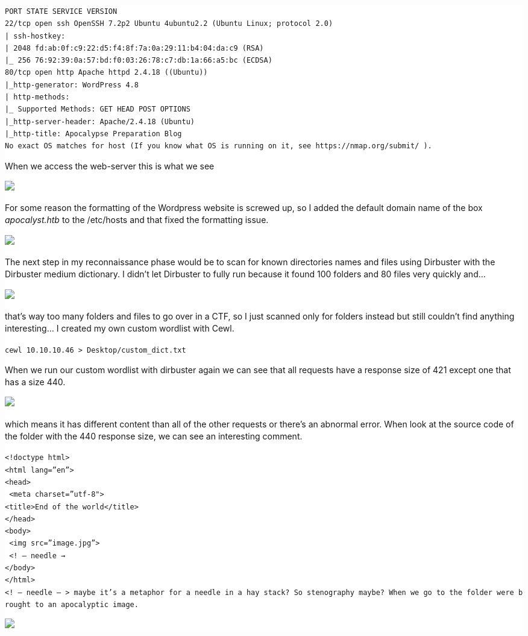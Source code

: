     PORT STATE SERVICE VERSION
    22/tcp open ssh OpenSSH 7.2p2 Ubuntu 4ubuntu2.2 (Ubuntu Linux; protocol 2.0)
    | ssh-hostkey:
    | 2048 fd:ab:0f:c9:22:d5:f4:8f:7a:0a:29:11:b4:04:da:c9 (RSA)
    |_ 256 76:92:39:0a:57:bd:f0:03:26:78:c7:db:1a:66:a5:bc (ECDSA)
    80/tcp open http Apache httpd 2.4.18 ((Ubuntu))
    |_http-generator: WordPress 4.8
    | http-methods:
    |_ Supported Methods: GET HEAD POST OPTIONS
    |_http-server-header: Apache/2.4.18 (Ubuntu)
    |_http-title: Apocalypse Preparation Blog
    No exact OS matches for host (If you know what OS is running on it, see https://nmap.org/submit/ ).

When we access the web-server this is what we see

![](https://cdn-images-1.medium.com/max/1000/1*p9zY0nkL0z_QHtUd9IyPYA.png)


For some reason the formatting of the Wordpress website is screwed up, so I added the default domain name of the box *apocalyst.htb* to the /etc/hosts and that fixed the formatting issue.

![](https://cdn-images-1.medium.com/max/1000/1*Nz_Wwy-eMwnHfmp5o3GviA.png)


The next step in my reconnaissance phase would be to scan for known directories names and files using Dirbuster with the Dirbuster medium dictionary. I didn’t let Dirbuster to fully run because it found 100 folders and 80 files very quickly and…

![](https://cdn-images-1.medium.com/max/800/1*8VqVQmfPGuTQOcqfOQbjhQ.gif)


that’s way too many folders and files to go over in a CTF, so I just scanned only for folders instead but still couldn’t find anything interesting…
I created my own custom wordlist with Cewl.

    cewl 10.10.10.46 > Desktop/custom_dict.txt

When we run our custom wordlist with dirbuster again we can see that all requests have a response size of 421 except one that has a size 440.

![](https://cdn-images-1.medium.com/max/800/1*EbWshqN1hW_7dfsHKGKvnw.png)


which means it has different content than all of the other requests or there’s an abnormal error. When look at the source code of the folder with the 440 response size, we can see an interesting comment.

    <!doctype html>
    <html lang=”en”>
    <head>
     <meta charset=”utf-8">
    <title>End of the world</title>
    </head>
    <body>
     <img src=”image.jpg”>
     <! — needle →
    </body>
    </html>
    <! — needle — > maybe it’s a metaphor for a needle in a hay stack? So stenography maybe? When we go to the folder were brought to an apocalyptic image.
![](https://cdn-images-1.medium.com/max/800/1*CDFI9aoNEs-RLSnsVhnc5Q.png)

